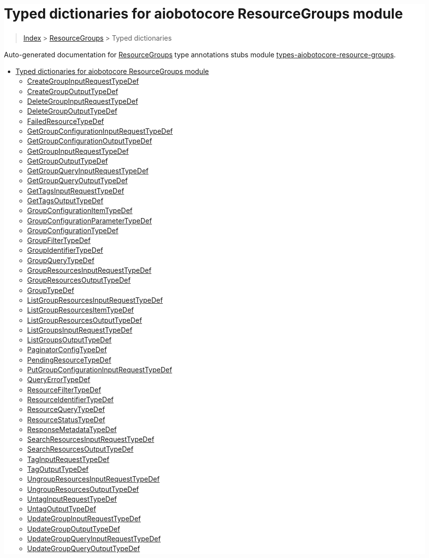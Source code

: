 <a id="typed-dictionaries-for-aiobotocore-resourcegroups-module"></a>

# Typed dictionaries for aiobotocore ResourceGroups module

> [Index](../README.md) > [ResourceGroups](./README.md) > Typed dictionaries

Auto-generated documentation for
[ResourceGroups](https://boto3.amazonaws.com/v1/documentation/api/latest/reference/services/resource-groups.html#ResourceGroups)
type annotations stubs module
[types-aiobotocore-resource-groups](https://pypi.org/project/types-aiobotocore-resource-groups/).

- [Typed dictionaries for aiobotocore ResourceGroups module](#typed-dictionaries-for-aiobotocore-resourcegroups-module)
  - [CreateGroupInputRequestTypeDef](#creategroupinputrequesttypedef)
  - [CreateGroupOutputTypeDef](#creategroupoutputtypedef)
  - [DeleteGroupInputRequestTypeDef](#deletegroupinputrequesttypedef)
  - [DeleteGroupOutputTypeDef](#deletegroupoutputtypedef)
  - [FailedResourceTypeDef](#failedresourcetypedef)
  - [GetGroupConfigurationInputRequestTypeDef](#getgroupconfigurationinputrequesttypedef)
  - [GetGroupConfigurationOutputTypeDef](#getgroupconfigurationoutputtypedef)
  - [GetGroupInputRequestTypeDef](#getgroupinputrequesttypedef)
  - [GetGroupOutputTypeDef](#getgroupoutputtypedef)
  - [GetGroupQueryInputRequestTypeDef](#getgroupqueryinputrequesttypedef)
  - [GetGroupQueryOutputTypeDef](#getgroupqueryoutputtypedef)
  - [GetTagsInputRequestTypeDef](#gettagsinputrequesttypedef)
  - [GetTagsOutputTypeDef](#gettagsoutputtypedef)
  - [GroupConfigurationItemTypeDef](#groupconfigurationitemtypedef)
  - [GroupConfigurationParameterTypeDef](#groupconfigurationparametertypedef)
  - [GroupConfigurationTypeDef](#groupconfigurationtypedef)
  - [GroupFilterTypeDef](#groupfiltertypedef)
  - [GroupIdentifierTypeDef](#groupidentifiertypedef)
  - [GroupQueryTypeDef](#groupquerytypedef)
  - [GroupResourcesInputRequestTypeDef](#groupresourcesinputrequesttypedef)
  - [GroupResourcesOutputTypeDef](#groupresourcesoutputtypedef)
  - [GroupTypeDef](#grouptypedef)
  - [ListGroupResourcesInputRequestTypeDef](#listgroupresourcesinputrequesttypedef)
  - [ListGroupResourcesItemTypeDef](#listgroupresourcesitemtypedef)
  - [ListGroupResourcesOutputTypeDef](#listgroupresourcesoutputtypedef)
  - [ListGroupsInputRequestTypeDef](#listgroupsinputrequesttypedef)
  - [ListGroupsOutputTypeDef](#listgroupsoutputtypedef)
  - [PaginatorConfigTypeDef](#paginatorconfigtypedef)
  - [PendingResourceTypeDef](#pendingresourcetypedef)
  - [PutGroupConfigurationInputRequestTypeDef](#putgroupconfigurationinputrequesttypedef)
  - [QueryErrorTypeDef](#queryerrortypedef)
  - [ResourceFilterTypeDef](#resourcefiltertypedef)
  - [ResourceIdentifierTypeDef](#resourceidentifiertypedef)
  - [ResourceQueryTypeDef](#resourcequerytypedef)
  - [ResourceStatusTypeDef](#resourcestatustypedef)
  - [ResponseMetadataTypeDef](#responsemetadatatypedef)
  - [SearchResourcesInputRequestTypeDef](#searchresourcesinputrequesttypedef)
  - [SearchResourcesOutputTypeDef](#searchresourcesoutputtypedef)
  - [TagInputRequestTypeDef](#taginputrequesttypedef)
  - [TagOutputTypeDef](#tagoutputtypedef)
  - [UngroupResourcesInputRequestTypeDef](#ungroupresourcesinputrequesttypedef)
  - [UngroupResourcesOutputTypeDef](#ungroupresourcesoutputtypedef)
  - [UntagInputRequestTypeDef](#untaginputrequesttypedef)
  - [UntagOutputTypeDef](#untagoutputtypedef)
  - [UpdateGroupInputRequestTypeDef](#updategroupinputrequesttypedef)
  - [UpdateGroupOutputTypeDef](#updategroupoutputtypedef)
  - [UpdateGroupQueryInputRequestTypeDef](#updategroupqueryinputrequesttypedef)
  - [UpdateGroupQueryOutputTypeDef](#updategroupqueryoutputtypedef)
